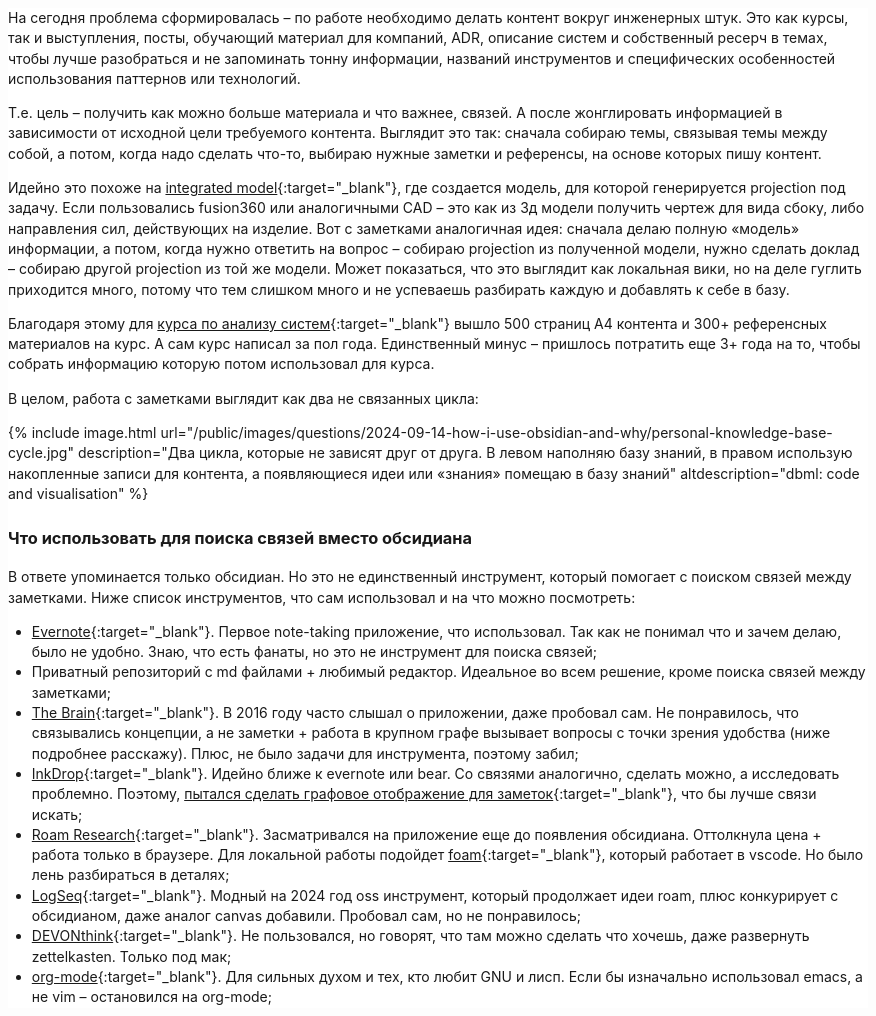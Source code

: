На сегодня проблема сформировалась – по работе необходимо делать контент вокруг инженерных штук. Это как курсы, так и выступления, посты, обучающий материал для компаний, ADR, описание систем и собственный ресерч в темах, чтобы лучше разобраться и не запоминать тонну информации, названий инструментов и специфических особенностей использования паттернов или технологий.

Т.е. цель – получить как можно больше материала и что важнее, связей. А после жонглировать информацией в зависимости от исходной цели требуемого контента. Выглядит это так: сначала собираю темы, связывая темы между собой, а потом, когда надо сделать что-то, выбираю нужные заметки и референсы, на основе которых пишу контент.

Идейно это похоже на [integrated model](https://en.wikipedia.org/wiki/Integrated_assessment_modelling){:target="_blank"}, где создается модель, для которой генерируется projection под задачу. Если пользовались fusion360 или аналогичными CAD – это как из 3д модели получить чертеж для вида сбоку, либо направления сил, действующих на изделие. Вот с заметками аналогичная идея: сначала делаю полную «модель» информации, а потом, когда нужно ответить на вопрос – собираю projection из полученной модели, нужно сделать доклад – собираю другой projection из той же модели. Может показаться, что это выглядит как локальная вики, но на деле гуглить приходится много, потому что тем слишком много и не успеваешь разбирать каждую и добавлять к себе в базу.

Благодаря этому для [курса по анализу систем](https://tough-dev.school/system-analysis){:target="_blank"} вышло 500 страниц А4 контента и 300+ референсных материалов на курс. А сам курс написал за пол года. Единственный минус – пришлось потратить еще 3+ года на то, чтобы собрать информацию которую потом использовал для курса.

В целом, работа с заметками выглядит как два не связанных цикла:

{%
    include image.html
    url="/public/images/questions/2024-09-14-how-i-use-obsidian-and-why/personal-knowledge-base-cycle.jpg"
    description="Два цикла, которые не зависят друг от друга. В левом наполняю базу знаний, в правом использую накопленные записи для контента, а появляющиеся идеи или «знания» помещаю в базу знаний"
    altdescription="dbml: code and visualisation"
%}

### Что использовать для поиска связей вместо обсидиана

В ответе упоминается только обсидиан. Но это не единственный инструмент, который помогает с поиском связей между заметками. Ниже список инструментов, что сам использовал и на что можно посмотреть:

- [Evernote](https://evernote.com){:target="_blank"}. Первое note-taking приложение, что использовал. Так как не понимал что и зачем делаю, было не удобно. Знаю, что есть фанаты, но это не инструмент для поиска связей;
- Приватный репозиторий с md файлами + любимый редактор. Идеальное во всем решение, кроме поиска связей между заметками;
- [The Brain](https://www.thebrain.com){:target="_blank"}. В 2016 году часто слышал о приложении, даже пробовал сам. Не понравилось, что связывались концепции, а не заметки + работа в крупном графе вызывает вопросы с точки зрения удобства (ниже подробнее расскажу). Плюс, не было задачи для инструмента, поэтому забил;
- [InkDrop](https://www.inkdrop.app){:target="_blank"}. Идейно ближе к evernote или bear. Со связями аналогично, сделать можно, а исследовать проблемно. Поэтому, [пытался сделать графовое отображение для заметок](https://www.youtube.com/watch?v=a9SCmSKbSVs){:target="_blank"}, что бы лучше связи искать;
- [Roam Research](https://roamresearch.com){:target="_blank"}. Засматривался на приложение еще до появления обсидиана. Оттолкнула цена + работа только в браузере. Для локальной работы подойдет [foam](https://github.com/foambubble/foam){:target="_blank"}, который работает в vscode. Но было лень разбираться в деталях;
- [LogSeq](https://logseq.com){:target="_blank"}. Модный на 2024 год oss инструмент, который продолжает идеи roam, плюс конкурирует с обсидианом, даже аналог canvas добавили. Пробовал сам, но не понравилось;
- [DEVONthink](https://www.devontechnologies.com/apps/devonthink){:target="_blank"}. Не пользовался, но говорят, что там можно сделать что хочешь, даже развернуть zettelkasten. Только под мак;
- [org-mode](https://orgmode.org){:target="_blank"}. Для сильных духом и тех, кто любит GNU и лисп. Если бы изначально использовал emacs, а не vim – остановился на org-mode;
